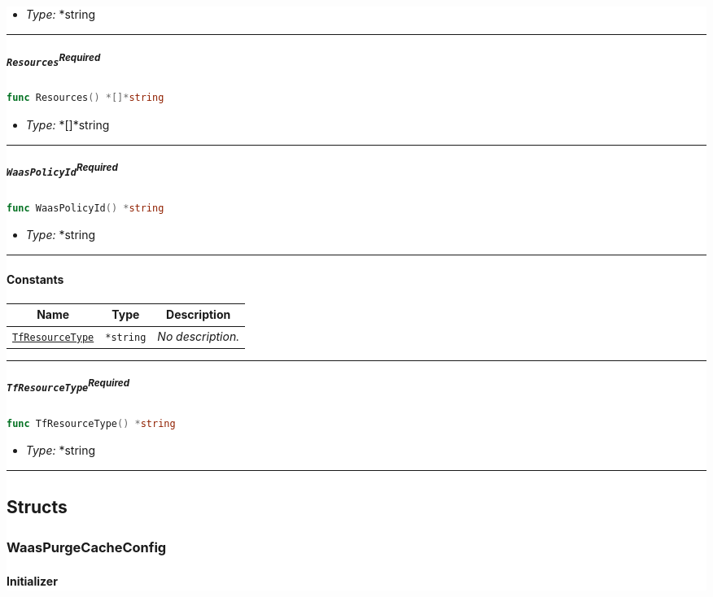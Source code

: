 - *Type:* *string

---

##### `Resources`<sup>Required</sup> <a name="Resources" id="rhizo-co-terraform-provider-oci.waasPurgeCache.WaasPurgeCache.property.resources"></a>

```go
func Resources() *[]*string
```

- *Type:* *[]*string

---

##### `WaasPolicyId`<sup>Required</sup> <a name="WaasPolicyId" id="rhizo-co-terraform-provider-oci.waasPurgeCache.WaasPurgeCache.property.waasPolicyId"></a>

```go
func WaasPolicyId() *string
```

- *Type:* *string

---

#### Constants <a name="Constants" id="Constants"></a>

| **Name** | **Type** | **Description** |
| --- | --- | --- |
| <code><a href="#rhizo-co-terraform-provider-oci.waasPurgeCache.WaasPurgeCache.property.tfResourceType">TfResourceType</a></code> | <code>*string</code> | *No description.* |

---

##### `TfResourceType`<sup>Required</sup> <a name="TfResourceType" id="rhizo-co-terraform-provider-oci.waasPurgeCache.WaasPurgeCache.property.tfResourceType"></a>

```go
func TfResourceType() *string
```

- *Type:* *string

---

## Structs <a name="Structs" id="Structs"></a>

### WaasPurgeCacheConfig <a name="WaasPurgeCacheConfig" id="rhizo-co-terraform-provider-oci.waasPurgeCache.WaasPurgeCacheConfig"></a>

#### Initializer <a name="Initializer" id="rhizo-co-terraform-provider-oci.waasPurgeCache.WaasPurgeCacheConfig.Initializer"></a>

